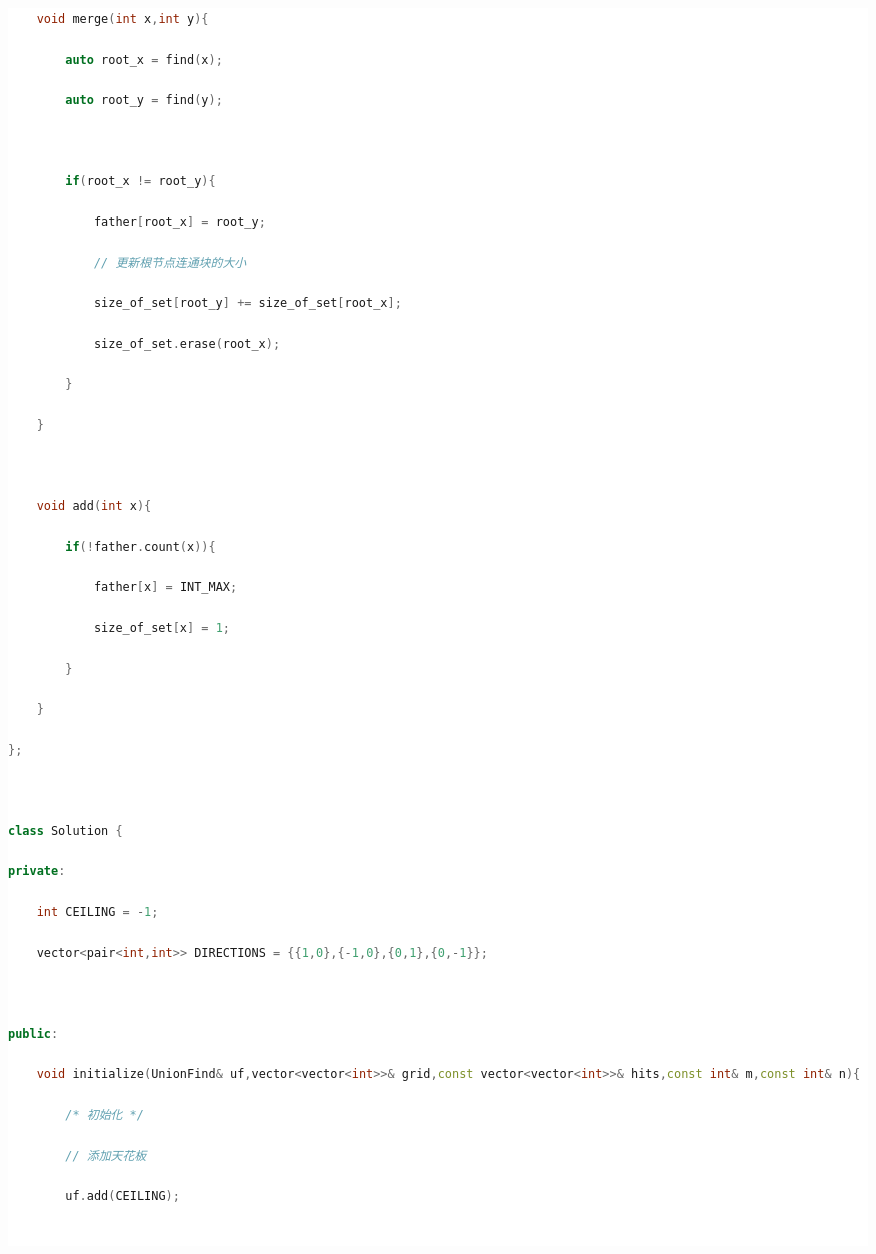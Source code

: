 ```c++ []
    void merge(int x,int y){

        auto root_x = find(x);

        auto root_y = find(y);

        

        if(root_x != root_y){

            father[root_x] = root_y;

            // 更新根节点连通块的大小

            size_of_set[root_y] += size_of_set[root_x];

            size_of_set.erase(root_x);

        }

    }

    

    void add(int x){

        if(!father.count(x)){

            father[x] = INT_MAX;

            size_of_set[x] = 1;

        }

    }

};



class Solution {

private:

    int CEILING = -1;

    vector<pair<int,int>> DIRECTIONS = {{1,0},{-1,0},{0,1},{0,-1}};

    

public:

    void initialize(UnionFind& uf,vector<vector<int>>& grid,const vector<vector<int>>& hits,const int& m,const int& n){

        /* 初始化 */

        // 添加天花板

        uf.add(CEILING);

        

```